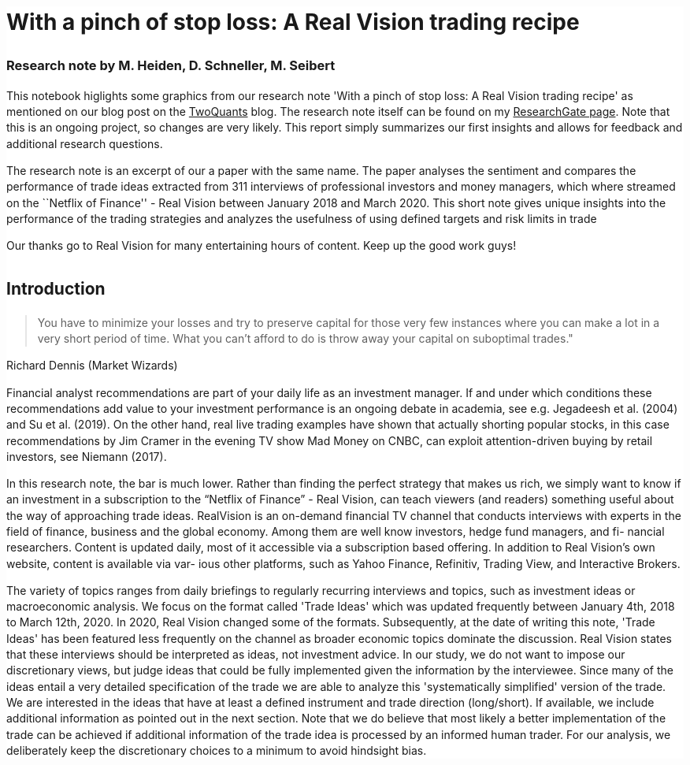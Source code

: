 # With a pinch of stop loss: A Real Vision trading recipe

### Research note by M. Heiden, D. Schneller, M. Seibert

This notebook higlights some graphics from our research note 'With a pinch of stop loss: A Real Vision trading recipe' as mentioned on our blog post on the [TwoQuants](https://www.twoquants.com) blog. The research note itself can be found on my [ResearchGate page](https://www.researchgate.net/publication/342765150_With_a_pinch_of_stop_loss_A_Real_Vision_trading_recipe). Note that this is an ongoing project, so changes are very likely. This report simply summarizes our first insights and allows for feedback and additional research questions.


The research note is an excerpt of our a paper with the same name. The paper analyses the sentiment and compares the performance of trade ideas extracted from $311$ interviews of professional investors and money managers, which where streamed on the ``Netflix of Finance'' - Real Vision between January $2018$ and March $2020$.
This short note gives unique insights into the performance of the trading strategies and analyzes the usefulness of using defined targets and risk limits in trade 

Our thanks go to Real Vision for many entertaining hours of content. Keep up the good work guys!

## Introduction

> You have to minimize your losses and try to preserve capital for those very few instances where you can make a lot in a very short period of time. What you can’t afford to do is throw away your capital on suboptimal trades."

Richard Dennis (Market Wizards)

Financial analyst recommendations are part of your daily life as an investment manager. If and under which conditions these recommendations add value to your investment performance is an ongoing debate in academia, see e.g. Jegadeesh et al. (2004) and Su et al. (2019). On the other hand, real live trading examples have shown that actually shorting popular stocks, in this case recommendations by Jim Cramer in the evening TV show Mad Money on CNBC, can exploit attention-driven buying by retail investors, see Niemann (2017).

In this research note, the bar is much lower. Rather than finding the perfect strategy that makes us rich, we simply want to know if an investment in a subscription to the “Netflix of Finance” - Real Vision, can teach viewers (and readers) something useful about the way of approaching trade ideas. RealVision is an on-demand financial TV channel that conducts interviews with experts in the field of finance, business and the global economy. Among them are well know investors, hedge fund managers, and fi- nancial researchers. Content is updated daily, most of it accessible via a subscription based offering. In addition to Real Vision’s own website, content is available via var- ious other platforms, such as Yahoo Finance, Refinitiv, Trading View, and Interactive Brokers.

The variety of topics ranges from daily briefings to regularly recurring interviews and topics, such as investment ideas or macroeconomic analysis. We focus on the format called 'Trade Ideas' which was updated frequently between January 4th, 2018 to March 12th, 2020. In 2020, Real Vision changed some of the formats. Subsequently, at the date of writing this note, 'Trade Ideas' has been featured less frequently on the channel as broader economic topics dominate the discussion. Real Vision states that these interviews should be interpreted as ideas, not investment advice. In our study, we do not want to impose our discretionary views, but  judge ideas that could be fully implemented given the information by the interviewee. Since many of the ideas entail a very detailed specification of the trade  we are able to analyze this 'systematically simplified' version of the trade. We are interested in the ideas that have at least a defined instrument and trade direction (long/short). If available, we include additional information as pointed out in the next section. Note that we do believe that most likely a better implementation of the trade can be achieved if additional information of the trade idea is processed by an informed human trader. For our analysis, we deliberately keep the discretionary choices to a minimum to avoid hindsight bias. 
